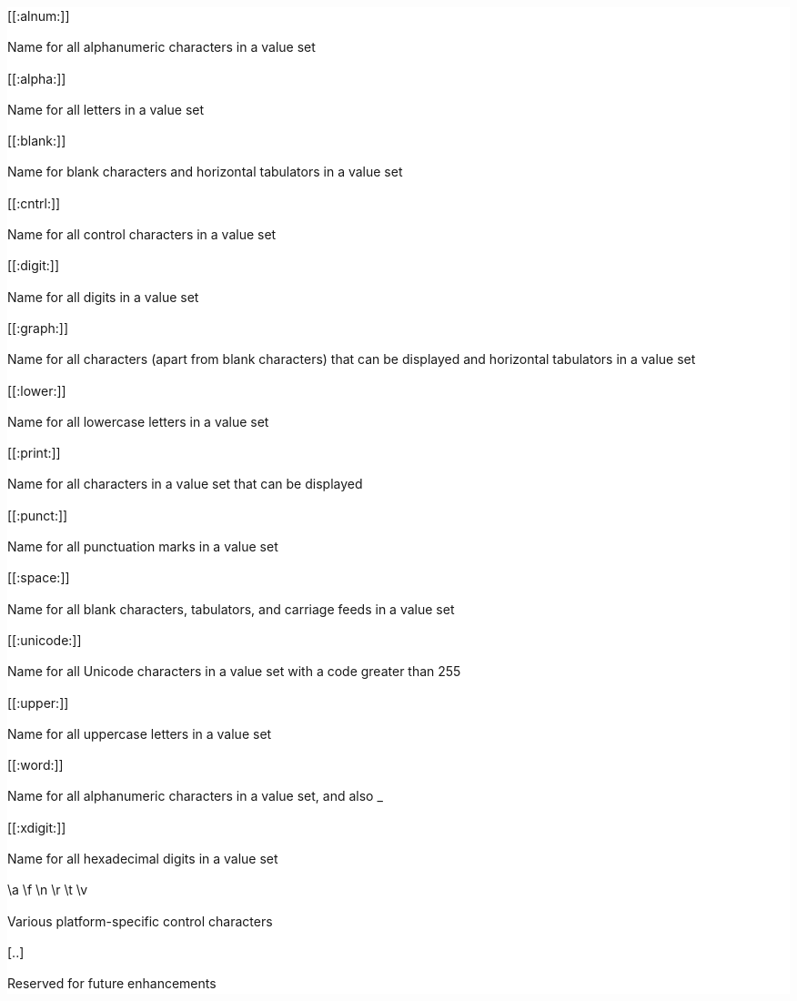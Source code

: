 \[\[:alnum:\]\]

Name for all alphanumeric characters in a value set

\[\[:alpha:\]\]

Name for all letters in a value set

\[\[:blank:\]\]

Name for blank characters and horizontal tabulators in a value set

\[\[:cntrl:\]\]

Name for all control characters in a value set

\[\[:digit:\]\]

Name for all digits in a value set

\[\[:graph:\]\]

Name for all characters (apart from blank characters) that can be displayed and horizontal tabulators in a value set

\[\[:lower:\]\]

Name for all lowercase letters in a value set

\[\[:print:\]\]

Name for all characters in a value set that can be displayed

\[\[:punct:\]\]

Name for all punctuation marks in a value set

\[\[:space:\]\]

Name for all blank characters, tabulators, and carriage feeds in a value set

\[\[:unicode:\]\]

Name for all Unicode characters in a value set with a code greater than 255

\[\[:upper:\]\]

Name for all uppercase letters in a value set

\[\[:word:\]\]

Name for all alphanumeric characters in a value set, and also \_

\[\[:xdigit:\]\]

Name for all hexadecimal digits in a value set

\\a \\f \\n \\r \\t \\v

Various platform-specific control characters

\[..\]

Reserved for future enhancements
